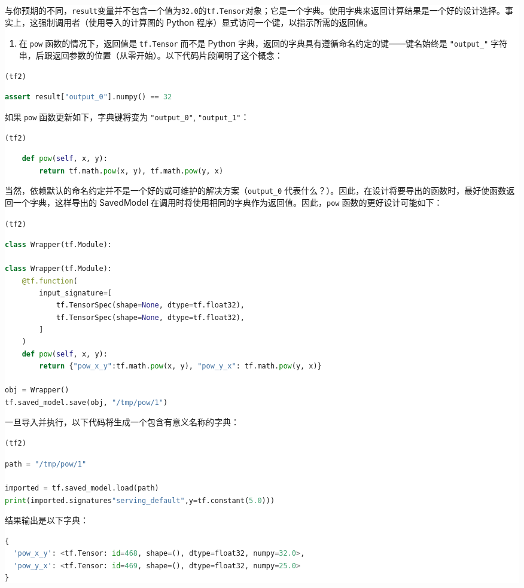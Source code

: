 与你预期的不同，`result`变量并不包含一个值为`32.0`的`tf.Tensor`对象；它是一个字典。使用字典来返回计算结果是一个好的设计选择。事实上，这强制调用者（使用导入的计算图的 Python 程序）显式访问一个键，以指示所需的返回值。

1.  在 `pow` 函数的情况下，返回值是 `tf.Tensor` 而不是 Python 字典，返回的字典具有遵循命名约定的键——键名始终是 `"output_"` 字符串，后跟返回参数的位置（从零开始）。以下代码片段阐明了这个概念：

`(tf2)`

```py
assert result["output_0"].numpy() == 32
```

如果 `pow` 函数更新如下，字典键将变为 `"output_0"`, `"output_1"`：

`(tf2)`

```py
    def pow(self, x, y):
        return tf.math.pow(x, y), tf.math.pow(y, x)
```

当然，依赖默认的命名约定并不是一个好的或可维护的解决方案（`output_0` 代表什么？）。因此，在设计将要导出的函数时，最好使函数返回一个字典，这样导出的 SavedModel 在调用时将使用相同的字典作为返回值。因此，`pow` 函数的更好设计可能如下：

`(tf2)`

```py
class Wrapper(tf.Module):

class Wrapper(tf.Module):
    @tf.function(
        input_signature=[
            tf.TensorSpec(shape=None, dtype=tf.float32),
            tf.TensorSpec(shape=None, dtype=tf.float32),
        ]
    )
    def pow(self, x, y):
        return {"pow_x_y":tf.math.pow(x, y), "pow_y_x": tf.math.pow(y, x)}

obj = Wrapper()
tf.saved_model.save(obj, "/tmp/pow/1")
```

一旦导入并执行，以下代码将生成一个包含有意义名称的字典：

`(tf2)`

```py
path = "/tmp/pow/1"

imported = tf.saved_model.load(path)
print(imported.signatures"serving_default",y=tf.constant(5.0)))
```

结果输出是以下字典：

```py
{
  'pow_x_y': <tf.Tensor: id=468, shape=(), dtype=float32, numpy=32.0>,
  'pow_y_x': <tf.Tensor: id=469, shape=(), dtype=float32, numpy=25.0>
}
```
